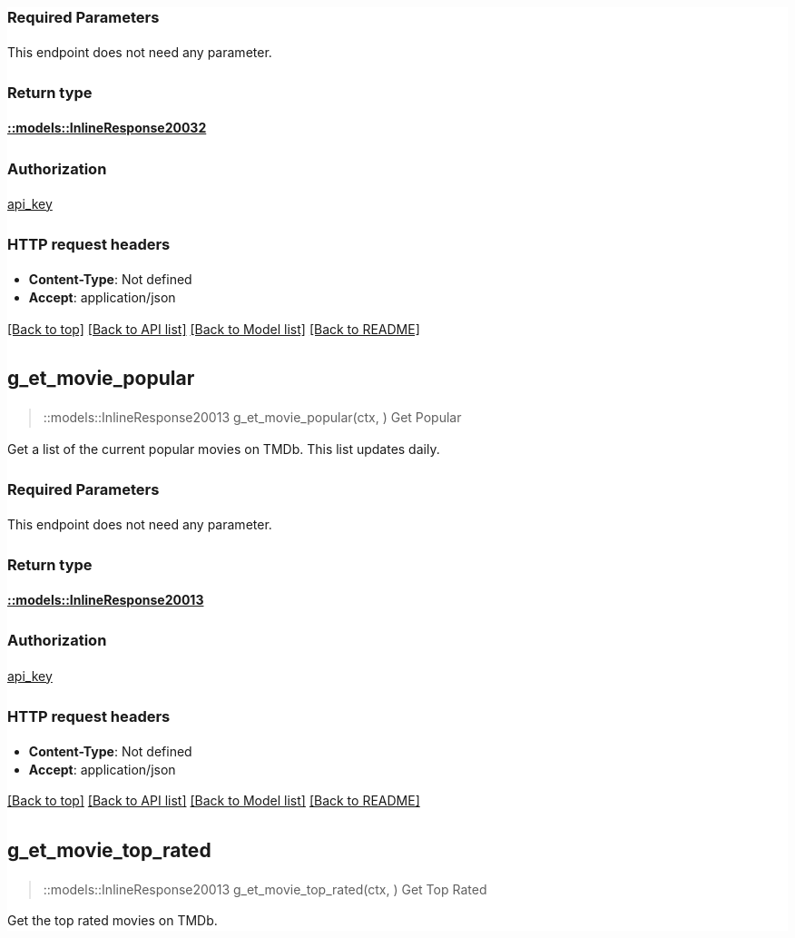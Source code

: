 ### Required Parameters

This endpoint does not need any parameter.

### Return type

[**::models::InlineResponse20032**](inline_response_200_32.md)

### Authorization

[api_key](../README.md#api_key)

### HTTP request headers

- **Content-Type**: Not defined
- **Accept**: application/json

[[Back to top]](#) [[Back to API list]](../README.md#documentation-for-api-endpoints) [[Back to Model list]](../README.md#documentation-for-models) [[Back to README]](../README.md)


## g_et_movie_popular

> ::models::InlineResponse20013 g_et_movie_popular(ctx, )
Get Popular

Get a list of the current popular movies on TMDb. This list updates daily.

### Required Parameters

This endpoint does not need any parameter.

### Return type

[**::models::InlineResponse20013**](inline_response_200_13.md)

### Authorization

[api_key](../README.md#api_key)

### HTTP request headers

- **Content-Type**: Not defined
- **Accept**: application/json

[[Back to top]](#) [[Back to API list]](../README.md#documentation-for-api-endpoints) [[Back to Model list]](../README.md#documentation-for-models) [[Back to README]](../README.md)


## g_et_movie_top_rated

> ::models::InlineResponse20013 g_et_movie_top_rated(ctx, )
Get Top Rated

Get the top rated movies on TMDb.

